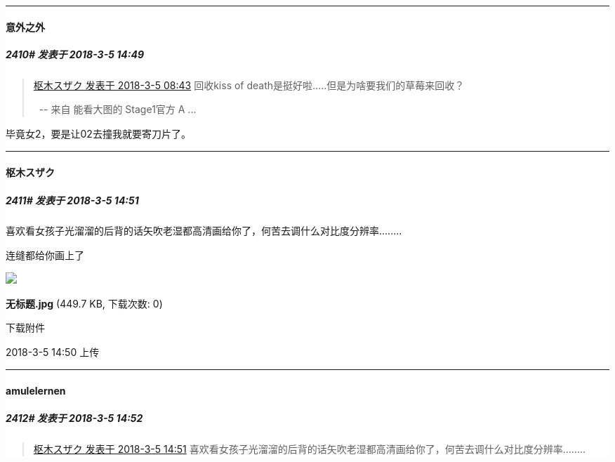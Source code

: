 





*****

####  意外之外  
##### 2410#       发表于 2018-3-5 14:49


<blockquote><a href="httphttps://bbs.saraba1st.com/2b/forum.php?mod=redirect&amp;goto=findpost&amp;pid=38744710&amp;ptid=1585473" target="_blank">枢木スザク 发表于 2018-3-5 08:43</a>
回收kiss of death是挺好啦.....但是为啥要我们的草莓来回收？

  -- 来自 能看大图的 Stage1官方 A ...</blockquote>
毕竟女2，要是让02去撞我就要寄刀片了。







*****

####  枢木スザク  
##### 2411#       发表于 2018-3-5 14:51




喜欢看女孩子光溜溜的后背的话矢吹老湿都高清画给你了，何苦去调什么对比度分辨率........

连缝都给你画上了


<img src="https://img.saraba1st.com/forum/201803/05/145038orue9c9uc9hmx9pe.jpg" referrerpolicy="no-referrer">


<strong>无标题.jpg</strong> (449.7 KB, 下载次数: 0)

下载附件

2018-3-5 14:50 上传













*****

####  amulelernen  
##### 2412#       发表于 2018-3-5 14:52


<blockquote><a href="httphttps://bbs.saraba1st.com/2b/forum.php?mod=redirect&amp;goto=findpost&amp;pid=38748691&amp;ptid=1585473" target="_blank">枢木スザク 发表于 2018-3-5 14:51</a>
喜欢看女孩子光溜溜的后背的话矢吹老湿都高清画给你了，何苦去调什么对比度分辨率........
